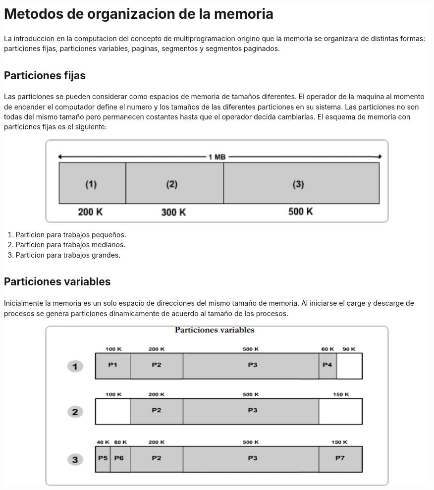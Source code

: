 # Metodos de organizacion de la memoria

La introduccion en la computacion del concepto de multiprogramacion origino que la memoria se organizara de distintas formas: particiones fijas, particiones variables, paginas, segmentos y segmentos paginados.

## Particiones fijas

Las particiones se pueden considerar como espacios de memoria de tamaños diferentes. El operador de la maquina al momento de encender el computador define el numero y los tamaños de las diferentes particiones en su sistema. Las particiones no son todas del mismo tamaño pero permanecen costantes hasta que el operador decida cambiarlas. El esquema de memoria con particiones fijas es el siguiente:

<img src="vx_images/393911873827617.png" style="border: 3px solid #cacaca;border-radius:10px;display:block;width: 80%;margin-left: auto;margin-right: auto;margin-top:10px;">

1. Particion para trabajos pequeños.
2. Particion para trabajos medianos.
3. Particion para trabajos grandes.

## Particiones variables

Inicialmente la memoria es un solo espacio de direcciones del mismo tamaño de memoria. Al iniciarse el carge y descarge de procesos se genera particiones dinamicamente de acuerdo al tamaño de los procesos.

<img src="vx_images/250663105921757.png" style="border: 3px solid #cacaca;border-radius:10px;display:block;width: 80%;margin-left: auto;margin-right: auto;margin-top:10px;">
